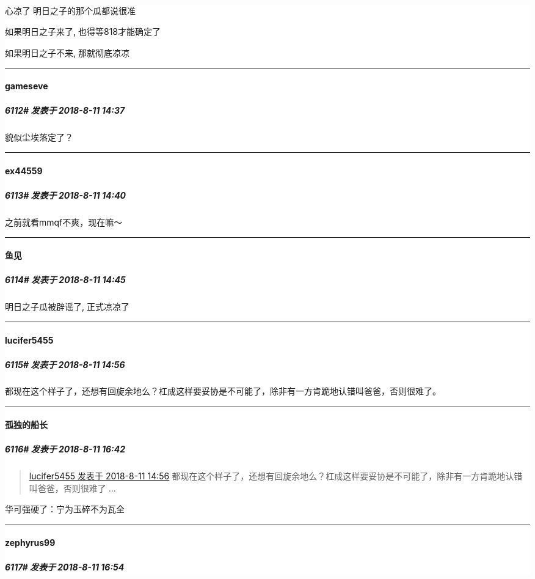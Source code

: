 心凉了</blockquote>
明日之子的那个瓜都说很准


如果明日之子来了, 也得等818才能确定了


如果明日之子不来, 那就彻底凉凉


*****

####  gameseve  
##### 6112#       发表于 2018-8-11 14:37


貌似尘埃落定了？


*****

####  ex44559  
##### 6113#       发表于 2018-8-11 14:40


之前就看mmqf不爽，现在嘛～


*****

####  鱼见  
##### 6114#       发表于 2018-8-11 14:45


明日之子瓜被辟谣了, 正式凉凉了


*****

####  lucifer5455  
##### 6115#       发表于 2018-8-11 14:56


都现在这个样子了，还想有回旋余地么？杠成这样要妥协是不可能了，除非有一方肯跪地认错叫爸爸，否则很难了。


*****

####  孤独的船长  
##### 6116#       发表于 2018-8-11 16:42


<blockquote><a href="httphttps://bbs.saraba1st.com/2b/forum.php?mod=redirect&amp;goto=findpost&amp;pid=40617478&amp;ptid=1585843" target="_blank">lucifer5455 发表于 2018-8-11 14:56</a>
都现在这个样子了，还想有回旋余地么？杠成这样要妥协是不可能了，除非有一方肯跪地认错叫爸爸，否则很难了 ...</blockquote>
华可强硬了：宁为玉碎不为瓦全


*****

####  zephyrus99  
##### 6117#       发表于 2018-8-11 16:54
